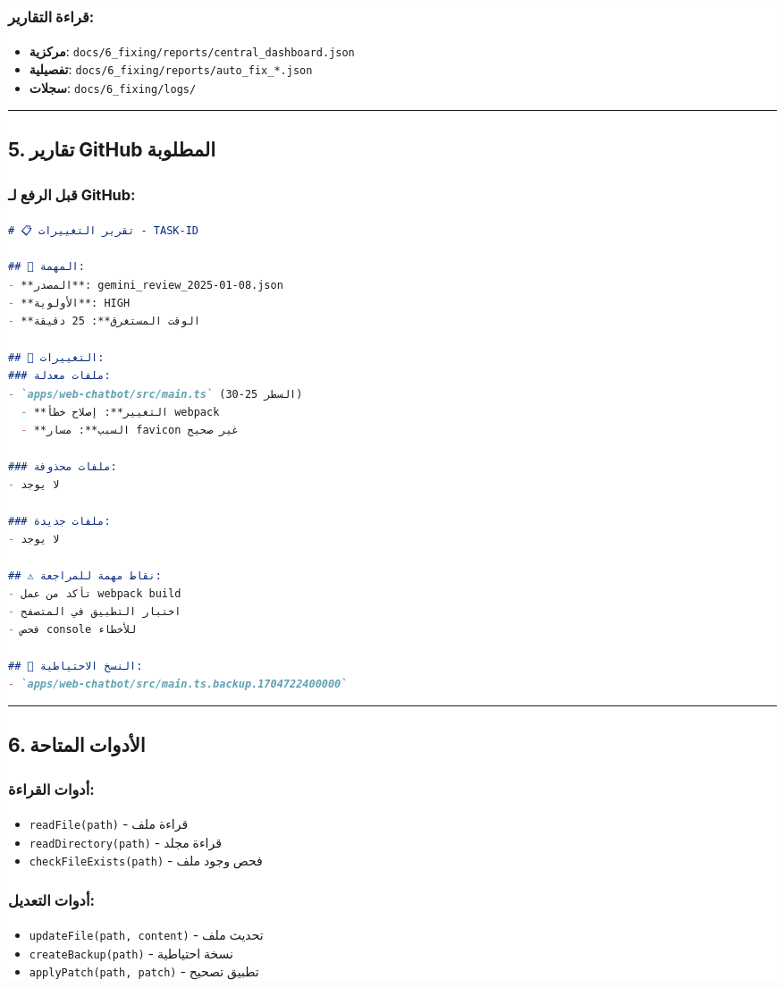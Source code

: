 ### قراءة التقارير:
- **مركزية**: `docs/6_fixing/reports/central_dashboard.json`
- **تفصيلية**: `docs/6_fixing/reports/auto_fix_*.json`
- **سجلات**: `docs/6_fixing/logs/`

---

## 5. تقارير GitHub المطلوبة

### قبل الرفع لـ GitHub:
```markdown
# 📋 تقرير التغييرات - TASK-ID

## 🎯 المهمة:
- **المصدر**: gemini_review_2025-01-08.json
- **الأولوية**: HIGH
- **الوقت المستغرق**: 25 دقيقة

## 📝 التغييرات:
### ملفات معدلة:
- `apps/web-chatbot/src/main.ts` (السطر 25-30)
  - **التغيير**: إصلاح خطأ webpack
  - **السبب**: مسار favicon غير صحيح

### ملفات محذوفة:
- لا يوجد

### ملفات جديدة:
- لا يوجد

## ⚠️ نقاط مهمة للمراجعة:
- تأكد من عمل webpack build
- اختبار التطبيق في المتصفح
- فحص console للأخطاء

## 🔄 النسخ الاحتياطية:
- `apps/web-chatbot/src/main.ts.backup.1704722400000`
```

---

## 6. الأدوات المتاحة

### أدوات القراءة:
- `readFile(path)` - قراءة ملف
- `readDirectory(path)` - قراءة مجلد
- `checkFileExists(path)` - فحص وجود ملف

### أدوات التعديل:
- `updateFile(path, content)` - تحديث ملف
- `createBackup(path)` - نسخة احتياطية
- `applyPatch(path, patch)` - تطبيق تصحيح
